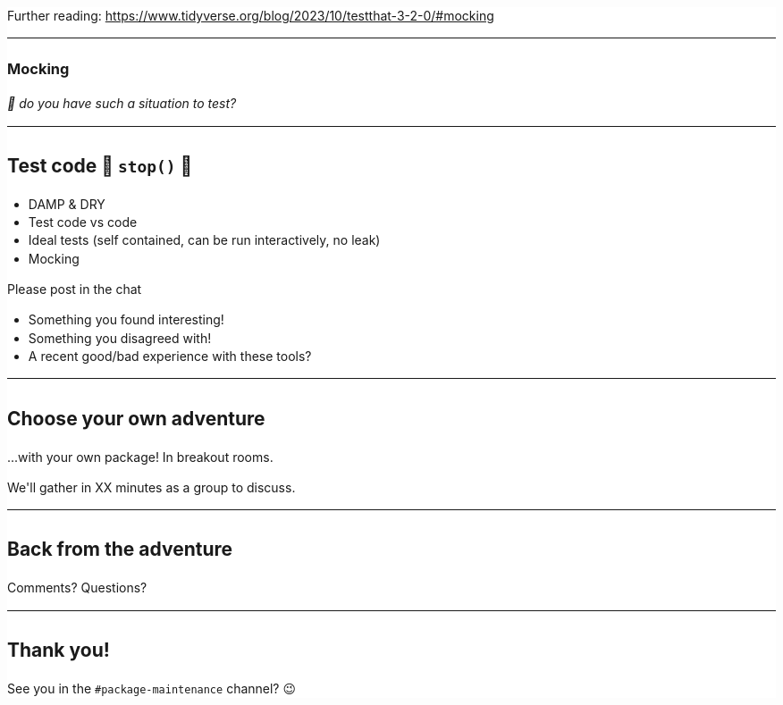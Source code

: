 Further reading: <https://www.tidyverse.org/blog/2023/10/testthat-3-2-0/#mocking>

------------------------------------------------------------------------

### Mocking

*:toolbox: do you have such a situation to test?*

------------------------------------------------------------------------

## Test code :microphone: `stop()` :microphone:

-   DAMP & DRY
-   Test code vs code
-   Ideal tests (self contained, can be run interactively, no leak)
-   Mocking

Please post in the chat

-   Something you found interesting!
-   Something you disagreed with!
-   A recent good/bad experience with these tools?

------------------------------------------------------------------------

## Choose your own adventure

...with your own package! In breakout rooms.

We'll gather in XX minutes as a group to discuss.

------------------------------------------------------------------------

## Back from the adventure

Comments? Questions?

------------------------------------------------------------------------

## Thank you!

See you in the `#package-maintenance` channel? :wink:

